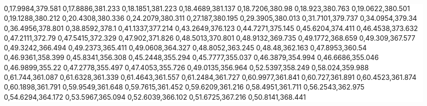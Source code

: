 0,17.9984,379.581
0,17.8886,381.233
0,18.1851,381.223
0,18.4689,381.137
0,18.7206,380.98
0,18.923,380.763
0,19.0622,380.501
0,19.1288,380.212
0,20.4308,380.336
0,24.2079,380.311
0,27.187,380.195
0,29.3905,380.013
0,31.7101,379.737
0,34.0954,379.34
0,36.4956,378.801
0,38.8592,378.1
0,41.1337,377.214
0,43.2649,376.123
0,44.7271,375.145
0,45.6204,374.411
0,46.4538,373.632
0,47.2111,372.79
0,47.5415,372.329
0,47.902,371.826
0,48.5013,370.801
0,48.9132,369.735
0,49.1772,368.659
0,49.309,367.577
0,49.3242,366.494
0,49.2373,365.411
0,49.0608,364.327
0,48.8052,363.245
0,48.48,362.163
0,47.8953,360.54
0,46.9361,358.399
0,45.8341,356.308
0,45.2448,355.294
0,45.7777,355.037
0,46.3879,354.994
0,46.6686,355.046
0,46.9899,355.22
0,47.2778,355.497
0,47.4053,355.726
0,49.0135,356.964
0,52.5397,358.249
0,58.024,359.988
0,61.744,361.087
0,61.6328,361.339
0,61.4643,361.557
0,61.2484,361.727
0,60.9977,361.841
0,60.727,361.891
0,60.4523,361.874
0,60.1898,361.791
0,59.9549,361.648
0,59.7615,361.452
0,59.6209,361.216
0,58.4951,361.711
0,56.2543,362.975
0,54.6294,364.172
0,53.5967,365.094
0,52.6039,366.102
0,51.6725,367.216
0,50.8141,368.441